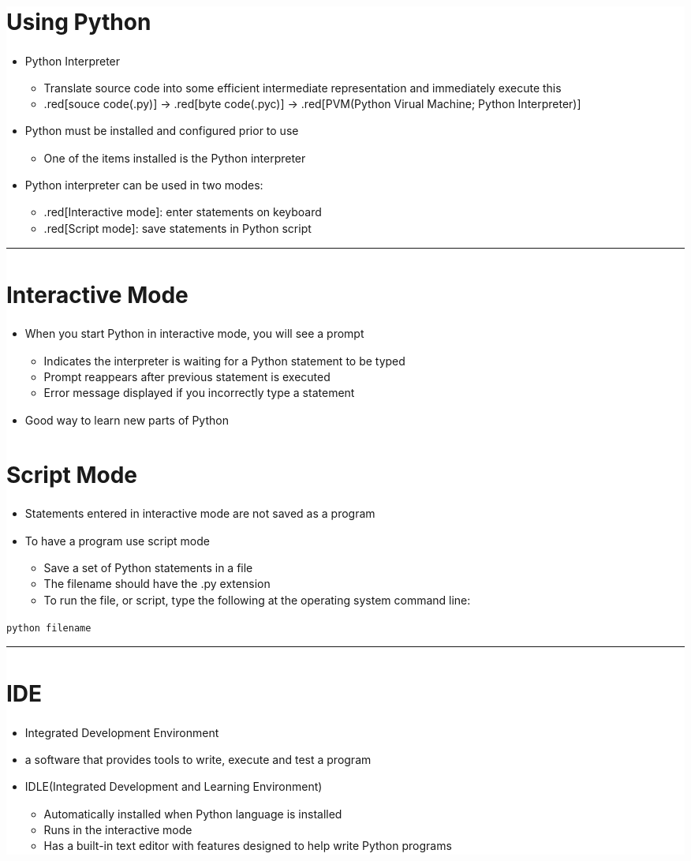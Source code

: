 # Using Python

* Python Interpreter
   * Translate source code into some efficient intermediate representation and immediately execute this
   * .red[souce code(.py)] -> .red[byte code(.pyc)] -> .red[PVM(Python Virual Machine; Python Interpreter)]
 
 
* Python must be installed and configured prior to use
   * One of the items installed is the Python interpreter


* Python interpreter can be used in two modes:
   * .red[Interactive mode]: enter statements on keyboard
   * .red[Script mode]: save statements in Python script

---

# Interactive Mode

* When you start Python in interactive mode, you will see a prompt
    * Indicates the interpreter is waiting for a Python statement to be typed
    * Prompt reappears after previous statement is executed
    * Error message displayed if you incorrectly type a statement
 

* Good way to learn new parts of Python


# Script Mode

* Statements entered in interactive mode are not saved as a program


* To have a program use script mode
    * Save a set of Python statements in a file
    * The filename should have the .py extension
    * To run the file, or script, type the following at the operating system command line:
    
    
```
python filename 
```
---

# IDE 

* Integrated Development Environment
* a software that provides tools to write, execute and test a program

    
* IDLE(Integrated Development and Learning Environment)
    * Automatically installed when Python language is installed
    * Runs in the interactive mode
    * Has a built-in text editor with features designed to help write Python programs
